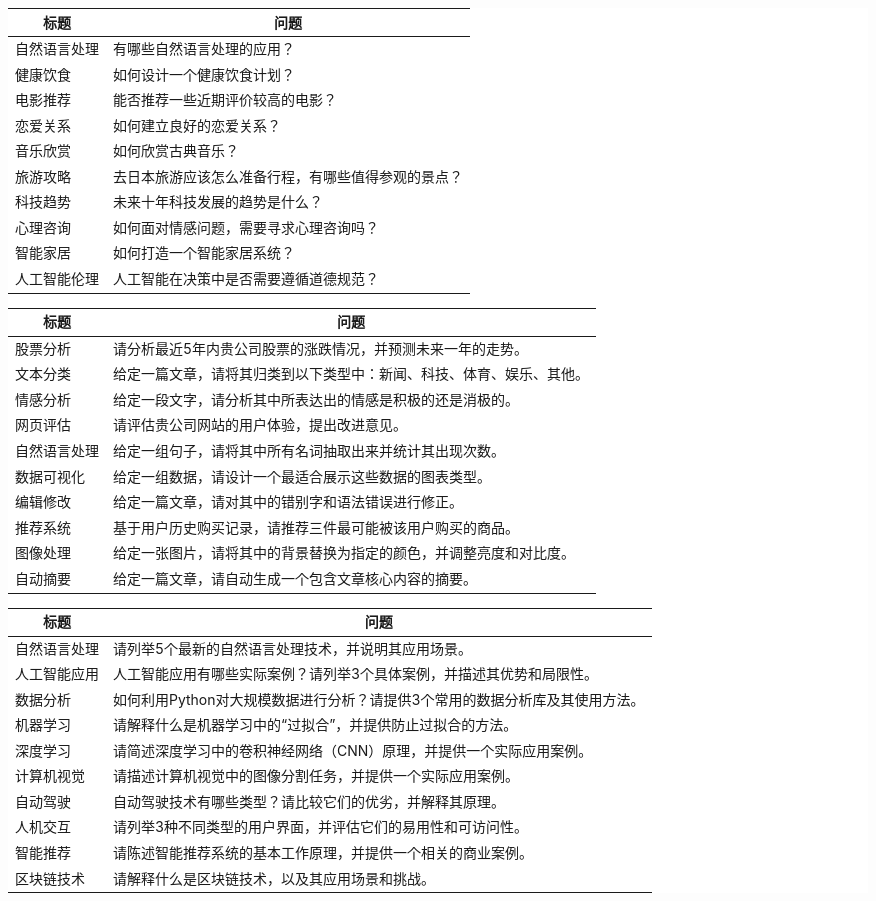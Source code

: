 |标题|问题|
|---|---|
|自然语言处理|有哪些自然语言处理的应用？|
|健康饮食|如何设计一个健康饮食计划？|
|电影推荐|能否推荐一些近期评价较高的电影？|
|恋爱关系|如何建立良好的恋爱关系？|
|音乐欣赏|如何欣赏古典音乐？|
|旅游攻略|去日本旅游应该怎么准备行程，有哪些值得参观的景点？|
|科技趋势|未来十年科技发展的趋势是什么？|
|心理咨询|如何面对情感问题，需要寻求心理咨询吗？|
|智能家居|如何打造一个智能家居系统？|
|人工智能伦理|人工智能在决策中是否需要遵循道德规范？|

| 标题 | 问题 |
| --- | --- |
| 股票分析 | 请分析最近5年内贵公司股票的涨跌情况，并预测未来一年的走势。 |
| 文本分类 | 给定一篇文章，请将其归类到以下类型中：新闻、科技、体育、娱乐、其他。 |
| 情感分析 | 给定一段文字，请分析其中所表达出的情感是积极的还是消极的。 |
| 网页评估 | 请评估贵公司网站的用户体验，提出改进意见。 |
| 自然语言处理 | 给定一组句子，请将其中所有名词抽取出来并统计其出现次数。 |
| 数据可视化 | 给定一组数据，请设计一个最适合展示这些数据的图表类型。 |
| 编辑修改 | 给定一篇文章，请对其中的错别字和语法错误进行修正。 |
| 推荐系统 | 基于用户历史购买记录，请推荐三件最可能被该用户购买的商品。 |
| 图像处理 | 给定一张图片，请将其中的背景替换为指定的颜色，并调整亮度和对比度。 |
| 自动摘要 | 给定一篇文章，请自动生成一个包含文章核心内容的摘要。 |

|标题|问题|
|---|---|
|自然语言处理|请列举5个最新的自然语言处理技术，并说明其应用场景。|
|人工智能应用|人工智能应用有哪些实际案例？请列举3个具体案例，并描述其优势和局限性。|
|数据分析|如何利用Python对大规模数据进行分析？请提供3个常用的数据分析库及其使用方法。|
|机器学习|请解释什么是机器学习中的“过拟合”，并提供防止过拟合的方法。|
|深度学习|请简述深度学习中的卷积神经网络（CNN）原理，并提供一个实际应用案例。|
|计算机视觉|请描述计算机视觉中的图像分割任务，并提供一个实际应用案例。|
|自动驾驶|自动驾驶技术有哪些类型？请比较它们的优劣，并解释其原理。|
|人机交互|请列举3种不同类型的用户界面，并评估它们的易用性和可访问性。|
|智能推荐|请陈述智能推荐系统的基本工作原理，并提供一个相关的商业案例。|
|区块链技术|请解释什么是区块链技术，以及其应用场景和挑战。|
